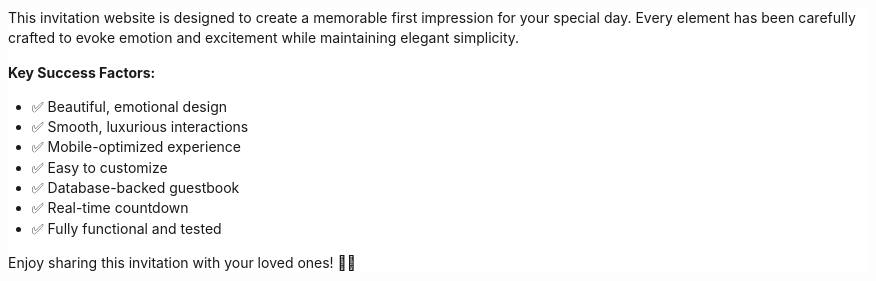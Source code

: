 This invitation website is designed to create a memorable first impression for your special day. Every element has been carefully crafted to evoke emotion and excitement while maintaining elegant simplicity.

**Key Success Factors:**
- ✅ Beautiful, emotional design
- ✅ Smooth, luxurious interactions
- ✅ Mobile-optimized experience
- ✅ Easy to customize
- ✅ Database-backed guestbook
- ✅ Real-time countdown
- ✅ Fully functional and tested

Enjoy sharing this invitation with your loved ones! 💍✨
